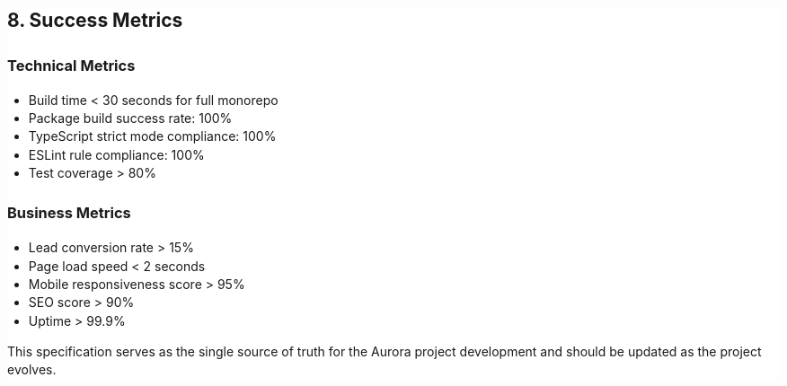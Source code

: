 
## 8. Success Metrics

### Technical Metrics
- Build time < 30 seconds for full monorepo
- Package build success rate: 100%
- TypeScript strict mode compliance: 100%
- ESLint rule compliance: 100%
- Test coverage > 80%

### Business Metrics
- Lead conversion rate > 15%
- Page load speed < 2 seconds
- Mobile responsiveness score > 95%
- SEO score > 90%
- Uptime > 99.9%

This specification serves as the single source of truth for the Aurora project development and should be updated as the project evolves.